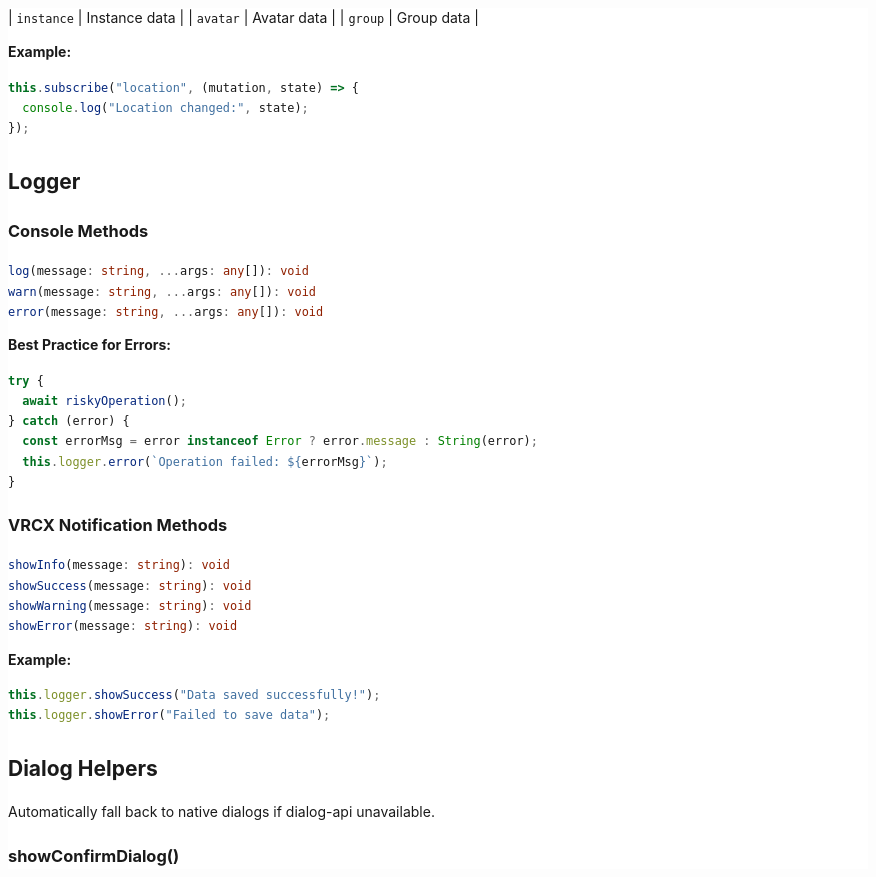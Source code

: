 | `instance`   | Instance data       |
| `avatar`     | Avatar data         |
| `group`      | Group data          |

**Example:**

```typescript
this.subscribe("location", (mutation, state) => {
  console.log("Location changed:", state);
});
```

## Logger

### Console Methods

```typescript
log(message: string, ...args: any[]): void
warn(message: string, ...args: any[]): void
error(message: string, ...args: any[]): void
```

**Best Practice for Errors:**

```typescript
try {
  await riskyOperation();
} catch (error) {
  const errorMsg = error instanceof Error ? error.message : String(error);
  this.logger.error(`Operation failed: ${errorMsg}`);
}
```

### VRCX Notification Methods

```typescript
showInfo(message: string): void
showSuccess(message: string): void
showWarning(message: string): void
showError(message: string): void
```

**Example:**

```typescript
this.logger.showSuccess("Data saved successfully!");
this.logger.showError("Failed to save data");
```

## Dialog Helpers

Automatically fall back to native dialogs if dialog-api unavailable.

### showConfirmDialog()
